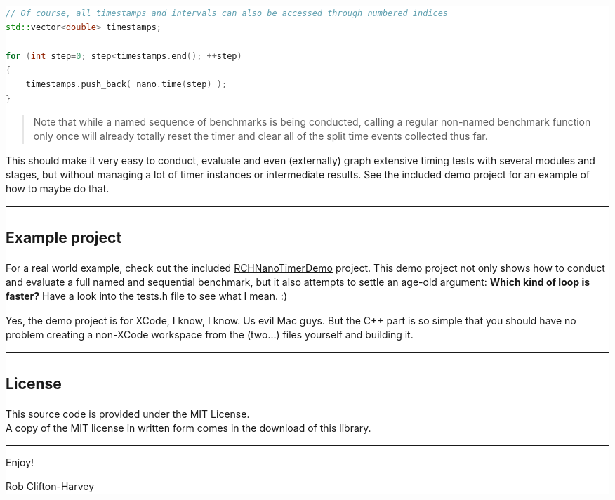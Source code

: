```c++
// Of course, all timestamps and intervals can also be accessed through numbered indices
std::vector<double> timestamps;

for (int step=0; step<timestamps.end(); ++step)
{
    timestamps.push_back( nano.time(step) );
}
```

> Note that while a named sequence of benchmarks is being conducted, calling a regular non-named benchmark function only once will already totally reset the timer and clear all of the split time events collected thus far.

This should make it very easy to conduct, evaluate and even (externally) graph extensive timing tests with several modules and stages, but without managing a lot of timer instances or intermediate results. See the included demo project for an example of how to maybe do that.

-------------------------------------------------------------------------------------------------------

## Example project

For a real world example, check out the included [RCHNanoTimerDemo](https://github.com/rcliftonharvey/rchnanotimer/tree/master/demo) project. This demo project not only shows how to conduct and evaluate a full named and sequential benchmark, but it also attempts to settle an age-old argument: **Which kind of loop is faster?** Have a look into the [tests.h](https://github.com/rcliftonharvey/rchnanotimer/tree/master/demo/RCHNanoTimerDemo/tests.h) file to see what I mean. :)

Yes, the demo project is for XCode, I know, I know. Us evil Mac guys. But the C++ part is so simple that you should have no problem creating a non-XCode workspace from the (two...) files yourself and building it. 

-------------------------------------------------------------------------------------------------------

## License

This source code is provided under the [MIT License](https://github.com/rcliftonharvey/rchnanotimer/tree/master/LICENSE).<br>
A copy of the MIT license in written form comes in the download of this library.

-------------------------------------------------------------------------------------------------------

Enjoy!

Rob Clifton-Harvey

